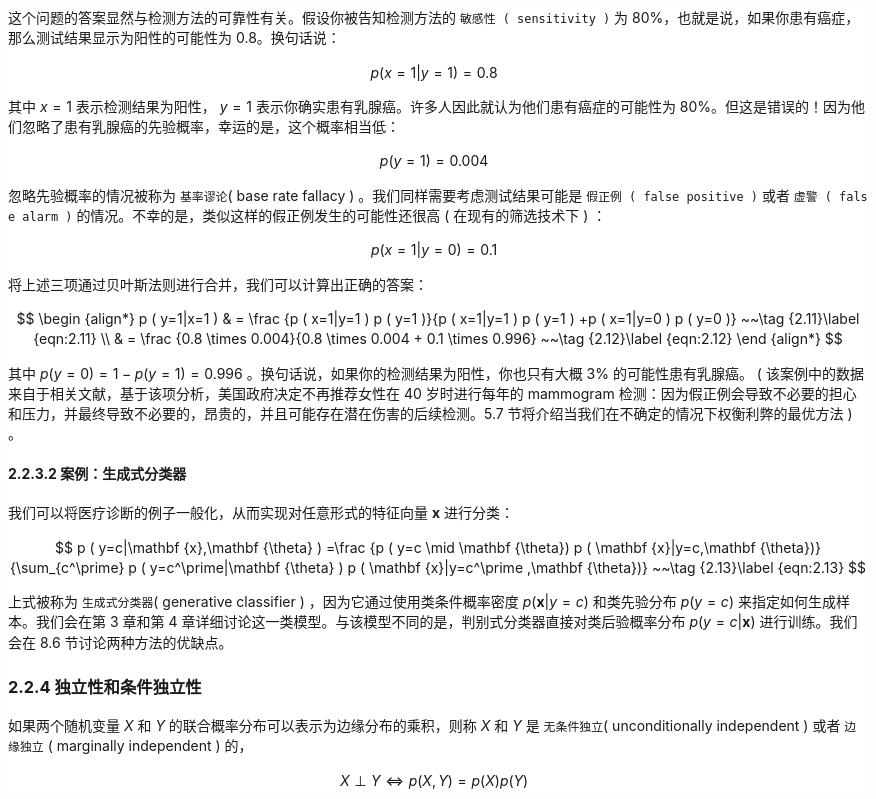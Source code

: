 这个问题的答案显然与检测方法的可靠性有关。假设你被告知检测方法的 `敏感性 ( sensitivity )` 为 80%，也就是说，如果你患有癌症，那么测试结果显示为阳性的可能性为 0.8。换句话说：

$$
p ( x=1|y=1 ) =0.8 ~~\tag {2.8}\label {eqn:2.8}
$$

其中 $x=1$ 表示检测结果为阳性， $y=1$ 表示你确实患有乳腺癌。许多人因此就认为他们患有癌症的可能性为 80%。但这是错误的！因为他们忽略了患有乳腺癌的先验概率，幸运的是，这个概率相当低：

$$
p ( y=1 ) =0.004 ~~\tag {2.9}\label {eqn:2.9}
$$

忽略先验概率的情况被称为 `基率谬论`( base rate fallacy ) 。我们同样需要考虑测试结果可能是 `假正例 ( false positive )` 或者 `虚警 ( false alarm )` 的情况。不幸的是，类似这样的假正例发生的可能性还很高 ( 在现有的筛选技术下 ) ：

$$
p ( x=1|y=0 ) =0.1 ~~\tag {2.10}\label {eqn:2.10}
$$

将上述三项通过贝叶斯法则进行合并，我们可以计算出正确的答案：

$$
\begin {align*}
p ( y=1|x=1 ) & = \frac {p ( x=1|y=1 ) p ( y=1 )}{p ( x=1|y=1 ) p ( y=1 ) +p ( x=1|y=0 ) p ( y=0 )} ~~\tag {2.11}\label {eqn:2.11} \\
& = \frac {0.8 \times 0.004}{0.8 \times 0.004 + 0.1 \times 0.996} ~~\tag {2.12}\label {eqn:2.12}
\end {align*}
$$

其中 $p ( y=0 ) =1-p ( y=1 ) =0.996$ 。换句话说，如果你的检测结果为阳性，你也只有大概 3% 的可能性患有乳腺癌。 ( 该案例中的数据来自于相关文献，基于该项分析，美国政府决定不再推荐女性在 40 岁时进行每年的 mammogram 检测：因为假正例会导致不必要的担心和压力，并最终导致不必要的，昂贵的，并且可能存在潜在伤害的后续检测。5.7 节将介绍当我们在不确定的情况下权衡利弊的最优方法 ) 。

#### 2.2.3.2 案例：生成式分类器

我们可以将医疗诊断的例子一般化，从而实现对任意形式的特征向量 $\mathbf {x}$ 进行分类：

$$
p ( y=c|\mathbf {x},\mathbf {\theta} ) =\frac {p ( y=c \mid \mathbf {\theta}) p ( \mathbf {x}|y=c,\mathbf {\theta})}{\sum_{c^\prime} p ( y=c^\prime|\mathbf {\theta} ) p ( \mathbf {x}|y=c^\prime ,\mathbf {\theta})} ~~\tag {2.13}\label {eqn:2.13}
$$

上式被称为 `生成式分类器`( generative classifier ) ，因为它通过使用类条件概率密度 $p ( \mathbf {x}|y=c )$ 和类先验分布 $p ( y=c )$ 来指定如何生成样本。我们会在第 3 章和第 4 章详细讨论这一类模型。与该模型不同的是，判别式分类器直接对类后验概率分布 $p ( y=c|\mathbf {x} )$ 进行训练。我们会在 8.6 节讨论两种方法的优缺点。

### 2.2.4 独立性和条件独立性

如果两个随机变量 $X$ 和 $Y$ 的联合概率分布可以表示为边缘分布的乘积，则称 $X$ 和 $Y$ 是 `无条件独立`( unconditionally independent ) 或者 `边缘独立` ( marginally independent ) 的，

$$
X \perp Y {\Leftrightarrow} p ( X,Y ) =p ( X ) p ( Y ) ~~\tag {2.14}\label {eqn:2.14}
$$
